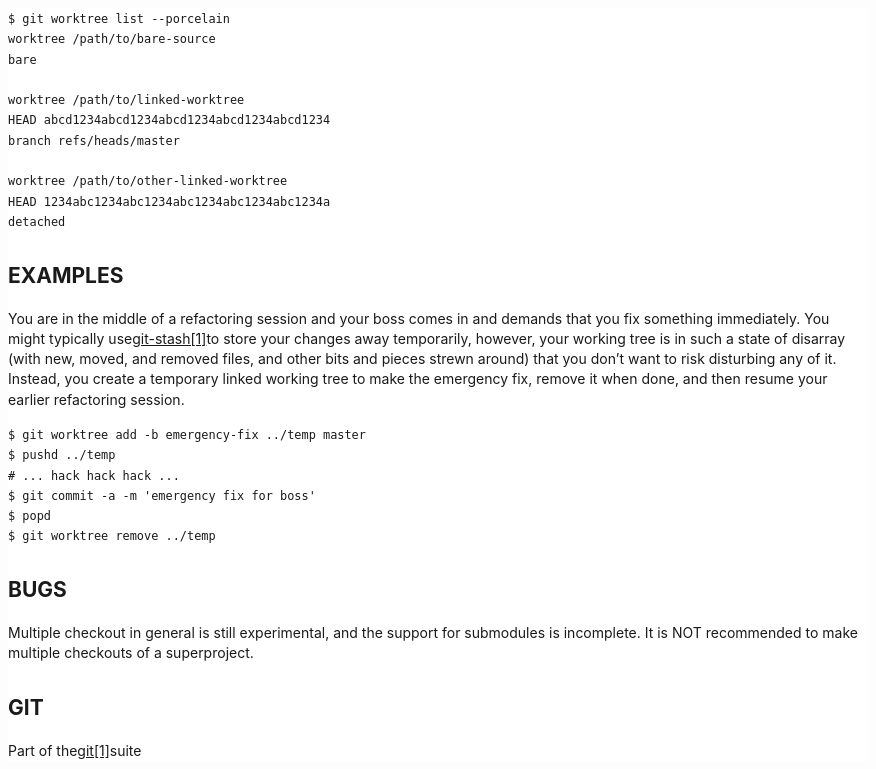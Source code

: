 

```
$ git worktree list --porcelain
worktree /path/to/bare-source
bare

worktree /path/to/linked-worktree
HEAD abcd1234abcd1234abcd1234abcd1234abcd1234
branch refs/heads/master

worktree /path/to/other-linked-worktree
HEAD 1234abc1234abc1234abc1234abc1234abc1234a
detached
```






## [](%2267#_examples "")EXAMPLES<a name="_examples"></a>


You are in the middle of a refactoring session and your boss comes in and demands that you fix something immediately. You might typically use[git-stash[1]](%2265  "")to store your changes away temporarily, however, your working tree is in such a state of disarray (with new, moved, and removed files, and other bits and pieces strewn around) that you don’t want to risk disturbing any of it. Instead, you create a temporary linked working tree to make the emergency fix, remove it when done, and then resume your earlier refactoring session.



```
$ git worktree add -b emergency-fix ../temp master
$ pushd ../temp
# ... hack hack hack ...
$ git commit -a -m 'emergency fix for boss'
$ popd
$ git worktree remove ../temp
```





## [](%2267#_bugs "")BUGS<a name="_bugs"></a>


Multiple checkout in general is still experimental, and the support for submodules is incomplete. It is NOT recommended to make multiple checkouts of a superproject.





## [](%2267#_git "")GIT<a name="_git"></a>


Part of the[git[1]](%2248  "")suite





